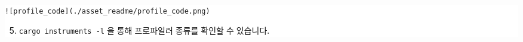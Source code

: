     ![profile_code](./asset_readme/profile_code.png)

5. `cargo instruments -l` 을 통해 프로파일러 종류를 확인할 수 있습니다.